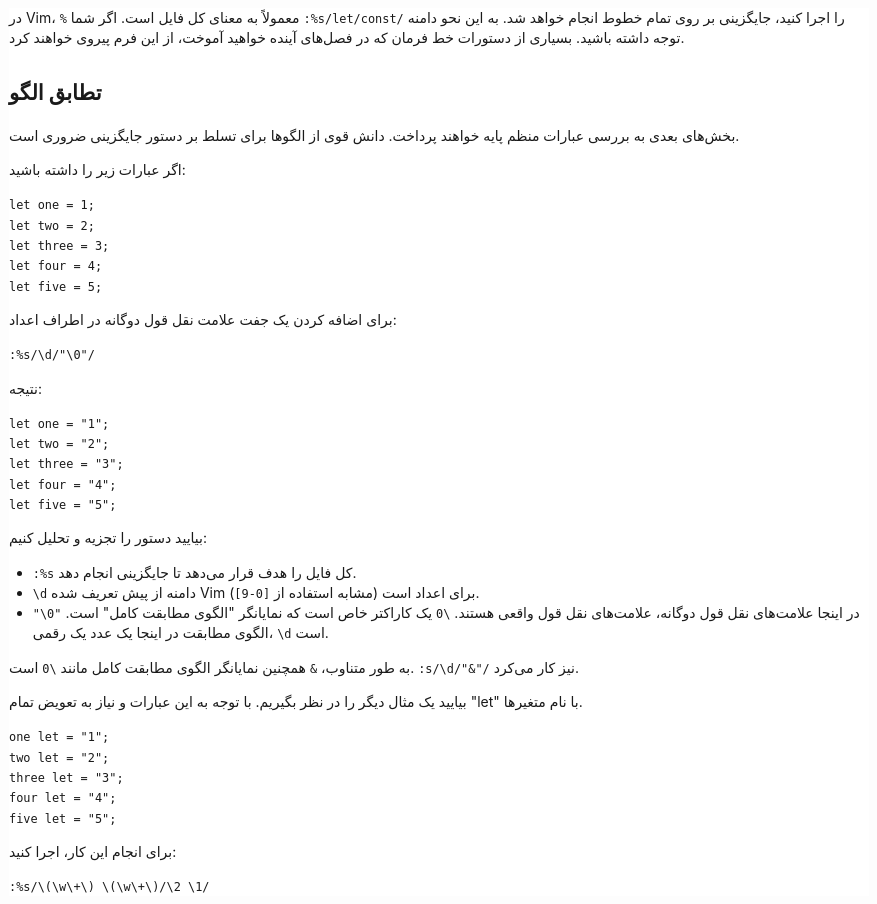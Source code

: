 در Vim، `%` معمولاً به معنای کل فایل است. اگر شما `:%s/let/const/` را اجرا کنید، جایگزینی بر روی تمام خطوط انجام خواهد شد. به این نحو دامنه توجه داشته باشید. بسیاری از دستورات خط فرمان که در فصل‌های آینده خواهید آموخت، از این فرم پیروی خواهند کرد.

## تطابق الگو

بخش‌های بعدی به بررسی عبارات منظم پایه خواهند پرداخت. دانش قوی از الگوها برای تسلط بر دستور جایگزینی ضروری است.

اگر عبارات زیر را داشته باشید:

```shell
let one = 1;
let two = 2;
let three = 3;
let four = 4;
let five = 5;
```

برای اضافه کردن یک جفت علامت نقل قول دوگانه در اطراف اعداد:

```shell
:%s/\d/"\0"/
```

نتیجه:

```shell
let one = "1";
let two = "2";
let three = "3";
let four = "4";
let five = "5";
```

بیایید دستور را تجزیه و تحلیل کنیم:
- `:%s` کل فایل را هدف قرار می‌دهد تا جایگزینی انجام دهد.
- `\d` دامنه از پیش تعریف شده Vim برای اعداد است (مشابه استفاده از `[0-9]`).
- `"\0"` در اینجا علامت‌های نقل قول دوگانه، علامت‌های نقل قول واقعی هستند. `\0` یک کاراکتر خاص است که نمایانگر "الگوی مطابقت کامل" است. الگوی مطابقت در اینجا یک عدد یک رقمی، `\d` است.

به طور متناوب، `&` همچنین نمایانگر الگوی مطابقت کامل مانند `\0` است. `:s/\d/"&"/` نیز کار می‌کرد.

بیایید یک مثال دیگر را در نظر بگیریم. با توجه به این عبارات و نیاز به تعویض تمام "let" با نام متغیرها.

```shell
one let = "1";
two let = "2";
three let = "3";
four let = "4";
five let = "5";
```

برای انجام این کار، اجرا کنید:

```shell
:%s/\(\w\+\) \(\w\+\)/\2 \1/
```
